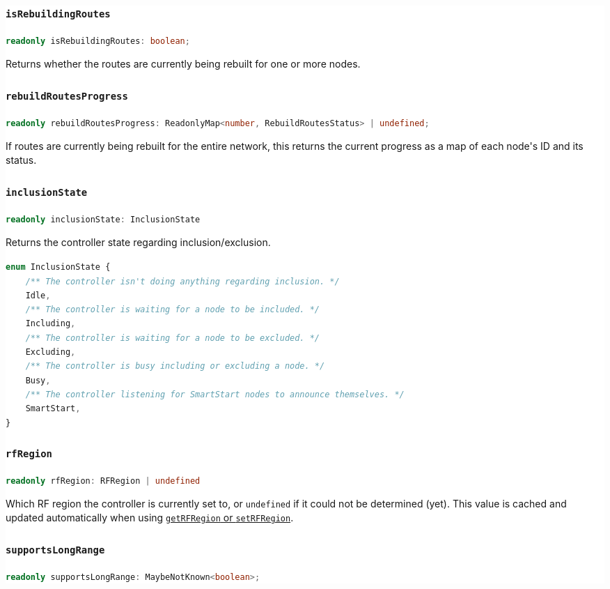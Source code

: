 ### `isRebuildingRoutes`

```ts
readonly isRebuildingRoutes: boolean;
```

Returns whether the routes are currently being rebuilt for one or more nodes.

### `rebuildRoutesProgress`

```ts
readonly rebuildRoutesProgress: ReadonlyMap<number, RebuildRoutesStatus> | undefined;
```

If routes are currently being rebuilt for the entire network, this returns the current progress as a map of each node's ID and its status.

### `inclusionState`

```ts
readonly inclusionState: InclusionState
```

Returns the controller state regarding inclusion/exclusion.



```ts
enum InclusionState {
	/** The controller isn't doing anything regarding inclusion. */
	Idle,
	/** The controller is waiting for a node to be included. */
	Including,
	/** The controller is waiting for a node to be excluded. */
	Excluding,
	/** The controller is busy including or excluding a node. */
	Busy,
	/** The controller listening for SmartStart nodes to announce themselves. */
	SmartStart,
}
```

### `rfRegion`

```ts
readonly rfRegion: RFRegion | undefined
```

Which RF region the controller is currently set to, or `undefined` if it could not be determined (yet).
This value is cached and updated automatically when using [`getRFRegion` or `setRFRegion`](#configure-rf-region).

### `supportsLongRange`

```ts
readonly supportsLongRange: MaybeNotKnown<boolean>;
```
